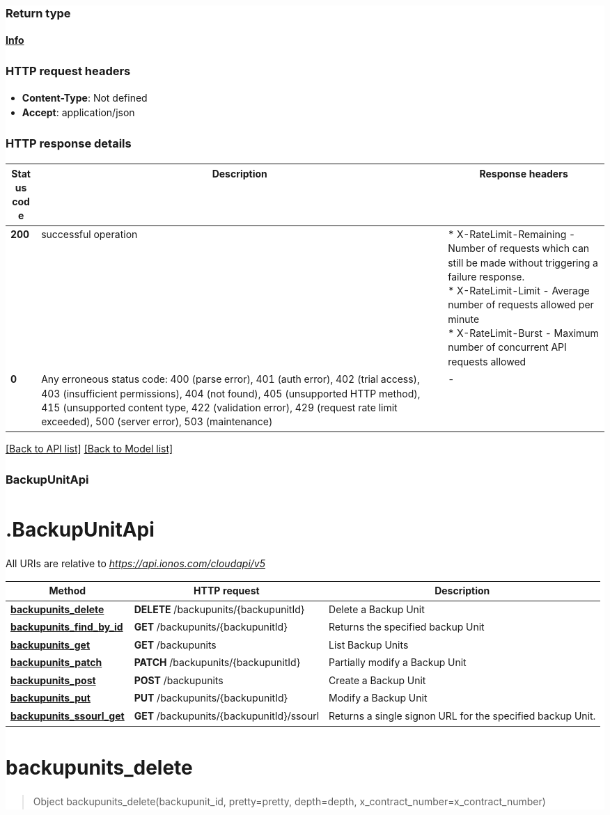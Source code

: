 ### Return type

[**Info**](#Info)


### HTTP request headers

 - **Content-Type**: Not defined
 - **Accept**: application/json

### HTTP response details
| Status code | Description | Response headers |
|-------------|-------------|------------------|
**200** | successful operation |  * X-RateLimit-Remaining - Number of requests which can still be made without triggering a failure response.  <br>  * X-RateLimit-Limit - Average number of requests allowed per minute <br>  * X-RateLimit-Burst - Maximum number of concurrent API requests allowed <br>  |
**0** | Any erroneous status code: 400 (parse error), 401 (auth error), 402 (trial access), 403 (insufficient permissions), 404 (not found), 405 (unsupported HTTP method), 415 (unsupported content type, 422 (validation error), 429 (request rate limit exceeded), 500 (server error), 503 (maintenance) |  -  |

[[Back to API list]](#documentation-for-api-endpoints) [[Back to Model list]](#documentation-for-models)



### BackupUnitApi

# .BackupUnitApi

All URIs are relative to *https://api.ionos.com/cloudapi/v5*

Method | HTTP request | Description
------------- | ------------- | -------------
[**backupunits_delete**](#backupunits_delete) | **DELETE** /backupunits/{backupunitId} | Delete a Backup Unit
[**backupunits_find_by_id**](#backupunits_find_by_id) | **GET** /backupunits/{backupunitId} | Returns the specified backup Unit
[**backupunits_get**](#backupunits_get) | **GET** /backupunits | List Backup Units 
[**backupunits_patch**](#backupunits_patch) | **PATCH** /backupunits/{backupunitId} | Partially modify a Backup Unit
[**backupunits_post**](#backupunits_post) | **POST** /backupunits | Create a Backup Unit
[**backupunits_put**](#backupunits_put) | **PUT** /backupunits/{backupunitId} | Modify a Backup Unit
[**backupunits_ssourl_get**](#backupunits_ssourl_get) | **GET** /backupunits/{backupunitId}/ssourl | Returns a single signon URL for the specified backup Unit.


# **backupunits_delete**
> Object backupunits_delete(backupunit_id, pretty=pretty, depth=depth, x_contract_number=x_contract_number)
